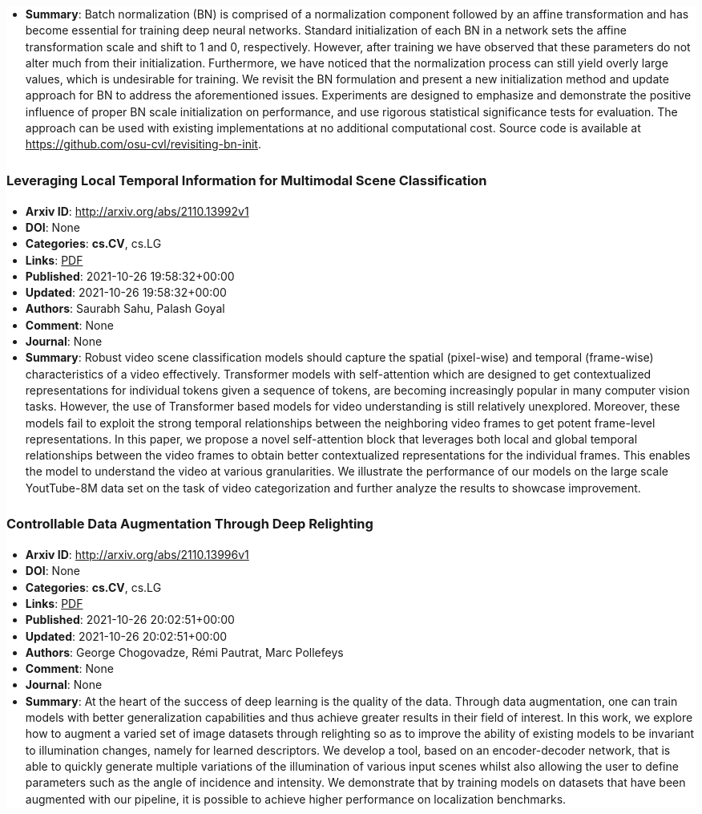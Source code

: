 - **Summary**: Batch normalization (BN) is comprised of a normalization component followed by an affine transformation and has become essential for training deep neural networks. Standard initialization of each BN in a network sets the affine transformation scale and shift to 1 and 0, respectively. However, after training we have observed that these parameters do not alter much from their initialization. Furthermore, we have noticed that the normalization process can still yield overly large values, which is undesirable for training. We revisit the BN formulation and present a new initialization method and update approach for BN to address the aforementioned issues. Experiments are designed to emphasize and demonstrate the positive influence of proper BN scale initialization on performance, and use rigorous statistical significance tests for evaluation. The approach can be used with existing implementations at no additional computational cost. Source code is available at https://github.com/osu-cvl/revisiting-bn-init.



### Leveraging Local Temporal Information for Multimodal Scene Classification
- **Arxiv ID**: http://arxiv.org/abs/2110.13992v1
- **DOI**: None
- **Categories**: **cs.CV**, cs.LG
- **Links**: [PDF](http://arxiv.org/pdf/2110.13992v1)
- **Published**: 2021-10-26 19:58:32+00:00
- **Updated**: 2021-10-26 19:58:32+00:00
- **Authors**: Saurabh Sahu, Palash Goyal
- **Comment**: None
- **Journal**: None
- **Summary**: Robust video scene classification models should capture the spatial (pixel-wise) and temporal (frame-wise) characteristics of a video effectively. Transformer models with self-attention which are designed to get contextualized representations for individual tokens given a sequence of tokens, are becoming increasingly popular in many computer vision tasks. However, the use of Transformer based models for video understanding is still relatively unexplored. Moreover, these models fail to exploit the strong temporal relationships between the neighboring video frames to get potent frame-level representations. In this paper, we propose a novel self-attention block that leverages both local and global temporal relationships between the video frames to obtain better contextualized representations for the individual frames. This enables the model to understand the video at various granularities. We illustrate the performance of our models on the large scale YoutTube-8M data set on the task of video categorization and further analyze the results to showcase improvement.



### Controllable Data Augmentation Through Deep Relighting
- **Arxiv ID**: http://arxiv.org/abs/2110.13996v1
- **DOI**: None
- **Categories**: **cs.CV**, cs.LG
- **Links**: [PDF](http://arxiv.org/pdf/2110.13996v1)
- **Published**: 2021-10-26 20:02:51+00:00
- **Updated**: 2021-10-26 20:02:51+00:00
- **Authors**: George Chogovadze, Rémi Pautrat, Marc Pollefeys
- **Comment**: None
- **Journal**: None
- **Summary**: At the heart of the success of deep learning is the quality of the data. Through data augmentation, one can train models with better generalization capabilities and thus achieve greater results in their field of interest. In this work, we explore how to augment a varied set of image datasets through relighting so as to improve the ability of existing models to be invariant to illumination changes, namely for learned descriptors. We develop a tool, based on an encoder-decoder network, that is able to quickly generate multiple variations of the illumination of various input scenes whilst also allowing the user to define parameters such as the angle of incidence and intensity. We demonstrate that by training models on datasets that have been augmented with our pipeline, it is possible to achieve higher performance on localization benchmarks.
